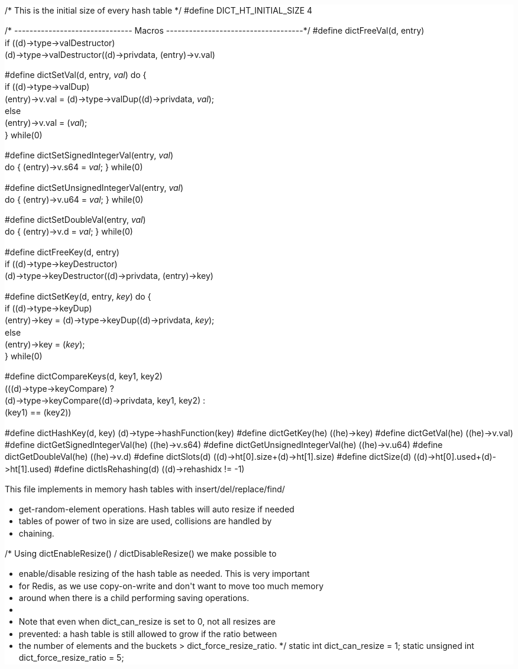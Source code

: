 /* This is the initial size of every hash table */
#define DICT_HT_INITIAL_SIZE     4

/* ------------------------------- Macros ------------------------------------*/
#define dictFreeVal(d, entry) \
    if ((d)->type->valDestructor) \
        (d)->type->valDestructor((d)->privdata, (entry)->v.val)

#define dictSetVal(d, entry, _val_) do { \
    if ((d)->type->valDup) \
        (entry)->v.val = (d)->type->valDup((d)->privdata, _val_); \
    else \
        (entry)->v.val = (_val_); \
} while(0)

#define dictSetSignedIntegerVal(entry, _val_) \
    do { (entry)->v.s64 = _val_; } while(0)

#define dictSetUnsignedIntegerVal(entry, _val_) \
    do { (entry)->v.u64 = _val_; } while(0)

#define dictSetDoubleVal(entry, _val_) \
    do { (entry)->v.d = _val_; } while(0)

#define dictFreeKey(d, entry) \
    if ((d)->type->keyDestructor) \
        (d)->type->keyDestructor((d)->privdata, (entry)->key)

#define dictSetKey(d, entry, _key_) do { \
    if ((d)->type->keyDup) \
        (entry)->key = (d)->type->keyDup((d)->privdata, _key_); \
    else \
        (entry)->key = (_key_); \
} while(0)

#define dictCompareKeys(d, key1, key2) \
    (((d)->type->keyCompare) ? \
        (d)->type->keyCompare((d)->privdata, key1, key2) : \
        (key1) == (key2))

#define dictHashKey(d, key) (d)->type->hashFunction(key)
#define dictGetKey(he) ((he)->key)
#define dictGetVal(he) ((he)->v.val)
#define dictGetSignedIntegerVal(he) ((he)->v.s64)
#define dictGetUnsignedIntegerVal(he) ((he)->v.u64)
#define dictGetDoubleVal(he) ((he)->v.d)
#define dictSlots(d) ((d)->ht[0].size+(d)->ht[1].size)
#define dictSize(d) ((d)->ht[0].used+(d)->ht[1].used)
#define dictIsRehashing(d) ((d)->rehashidx != -1)

 This file implements in memory hash tables with insert/del/replace/find/
 * get-random-element operations. Hash tables will auto resize if needed
 * tables of power of two in size are used, collisions are handled by
 * chaining.

 /* Using dictEnableResize() / dictDisableResize() we make possible to
 * enable/disable resizing of the hash table as needed. This is very important
 * for Redis, as we use copy-on-write and don't want to move too much memory
 * around when there is a child performing saving operations.
 *
 * Note that even when dict_can_resize is set to 0, not all resizes are
 * prevented: a hash table is still allowed to grow if the ratio between
 * the number of elements and the buckets > dict_force_resize_ratio. */
static int dict_can_resize = 1;
static unsigned int dict_force_resize_ratio = 5;
